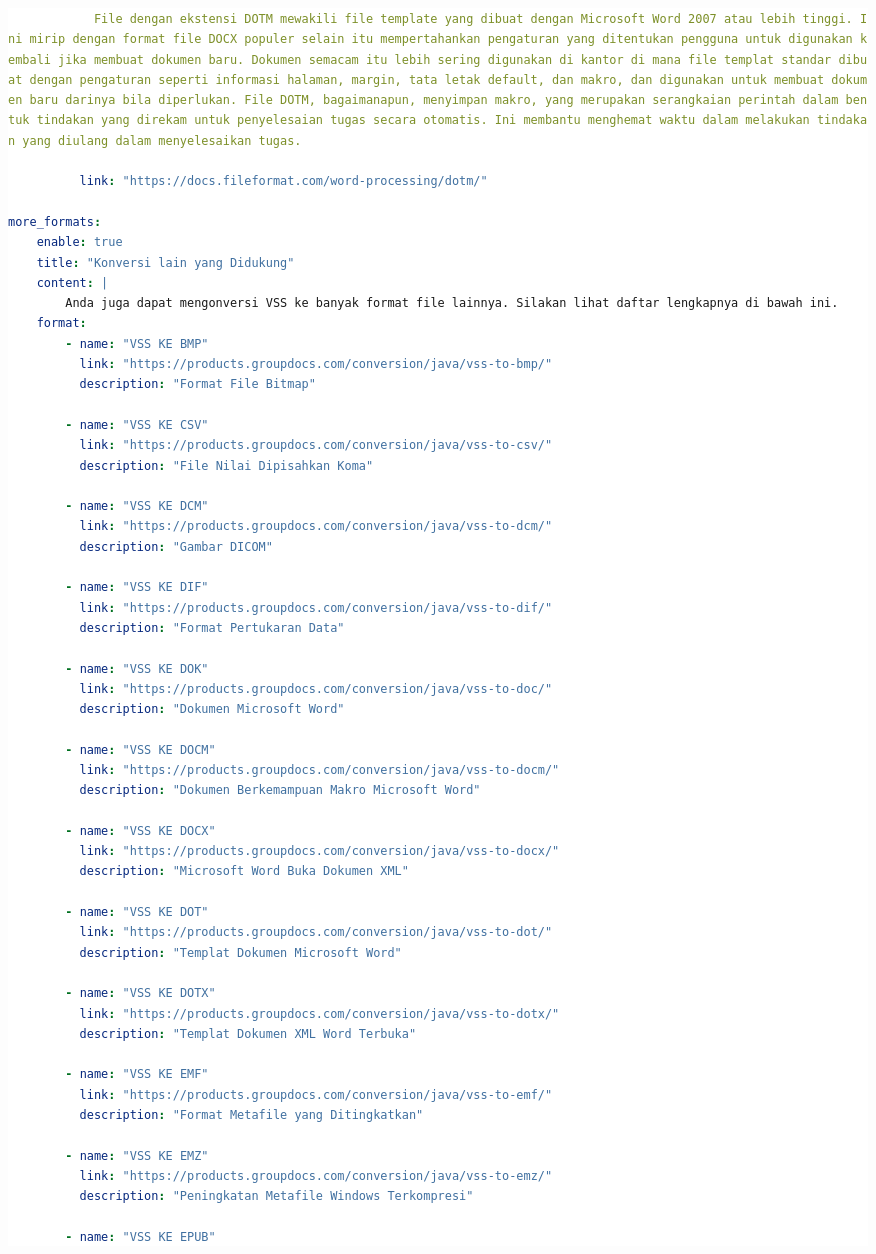 ```yaml
            File dengan ekstensi DOTM mewakili file template yang dibuat dengan Microsoft Word 2007 atau lebih tinggi. Ini mirip dengan format file DOCX populer selain itu mempertahankan pengaturan yang ditentukan pengguna untuk digunakan kembali jika membuat dokumen baru. Dokumen semacam itu lebih sering digunakan di kantor di mana file templat standar dibuat dengan pengaturan seperti informasi halaman, margin, tata letak default, dan makro, dan digunakan untuk membuat dokumen baru darinya bila diperlukan. File DOTM, bagaimanapun, menyimpan makro, yang merupakan serangkaian perintah dalam bentuk tindakan yang direkam untuk penyelesaian tugas secara otomatis. Ini membantu menghemat waktu dalam melakukan tindakan yang diulang dalam menyelesaikan tugas.

          link: "https://docs.fileformat.com/word-processing/dotm/"

more_formats:
    enable: true
    title: "Konversi lain yang Didukung"
    content: |
        Anda juga dapat mengonversi VSS ke banyak format file lainnya. Silakan lihat daftar lengkapnya di bawah ini.
    format: 
        - name: "VSS KE BMP"
          link: "https://products.groupdocs.com/conversion/java/vss-to-bmp/"
          description: "Format File Bitmap"

        - name: "VSS KE CSV"
          link: "https://products.groupdocs.com/conversion/java/vss-to-csv/"
          description: "File Nilai Dipisahkan Koma"

        - name: "VSS KE DCM"
          link: "https://products.groupdocs.com/conversion/java/vss-to-dcm/"
          description: "Gambar DICOM"

        - name: "VSS KE DIF"
          link: "https://products.groupdocs.com/conversion/java/vss-to-dif/"
          description: "Format Pertukaran Data"

        - name: "VSS KE DOK"
          link: "https://products.groupdocs.com/conversion/java/vss-to-doc/"
          description: "Dokumen Microsoft Word"

        - name: "VSS KE DOCM"
          link: "https://products.groupdocs.com/conversion/java/vss-to-docm/"
          description: "Dokumen Berkemampuan Makro Microsoft Word"

        - name: "VSS KE DOCX"
          link: "https://products.groupdocs.com/conversion/java/vss-to-docx/"
          description: "Microsoft Word Buka Dokumen XML"

        - name: "VSS KE DOT"
          link: "https://products.groupdocs.com/conversion/java/vss-to-dot/"
          description: "Templat Dokumen Microsoft Word"

        - name: "VSS KE DOTX"
          link: "https://products.groupdocs.com/conversion/java/vss-to-dotx/"
          description: "Templat Dokumen XML Word Terbuka"

        - name: "VSS KE EMF"
          link: "https://products.groupdocs.com/conversion/java/vss-to-emf/"
          description: "Format Metafile yang Ditingkatkan"

        - name: "VSS KE EMZ"
          link: "https://products.groupdocs.com/conversion/java/vss-to-emz/"
          description: "Peningkatan Metafile Windows Terkompresi"

        - name: "VSS KE EPUB"
```